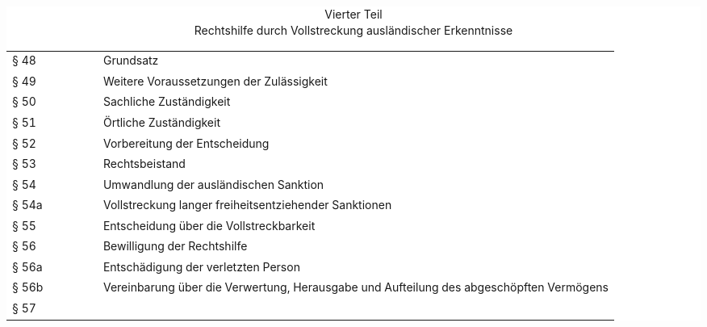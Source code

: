 </table>

<div class="S2" style="text-align:center;">

Vierter Teil  
Rechtshilfe durch Vollstreckung ausländischer Erkenntnisse  
  

</div>

<table>
<colgroup>
<col style="width: 15%" />
<col style="width: 85%" />
</colgroup>
<tbody>
<tr class="odd">
<td style="text-align: left;">§ 48</td>
<td>Grundsatz</td>
</tr>
<tr class="even">
<td style="text-align: left;">§ 49</td>
<td>Weitere Voraussetzungen der Zulässigkeit</td>
</tr>
<tr class="odd">
<td style="text-align: left;">§ 50</td>
<td>Sachliche Zuständigkeit</td>
</tr>
<tr class="even">
<td style="text-align: left;">§ 51</td>
<td>Örtliche Zuständigkeit</td>
</tr>
<tr class="odd">
<td style="text-align: left;">§ 52</td>
<td>Vorbereitung der Entscheidung</td>
</tr>
<tr class="even">
<td style="text-align: left;">§ 53</td>
<td>Rechtsbeistand</td>
</tr>
<tr class="odd">
<td style="text-align: left;">§ 54</td>
<td>Umwandlung der ausländischen Sanktion</td>
</tr>
<tr class="even">
<td style="text-align: left;">§ 54a</td>
<td>Vollstreckung langer freiheitsentziehender Sanktionen</td>
</tr>
<tr class="odd">
<td style="text-align: left;">§ 55</td>
<td>Entscheidung über die Vollstreckbarkeit</td>
</tr>
<tr class="even">
<td style="text-align: left;">§ 56</td>
<td>Bewilligung der Rechtshilfe</td>
</tr>
<tr class="odd">
<td style="text-align: left;">§ 56a</td>
<td>Entschädigung der verletzten Person</td>
</tr>
<tr class="even">
<td style="text-align: left;">§ 56b</td>
<td>Vereinbarung über die Verwertung, Herausgabe und Aufteilung des abgeschöpften Vermögens</td>
</tr>
<tr class="odd">
<td style="text-align: left;">§ 57</td>